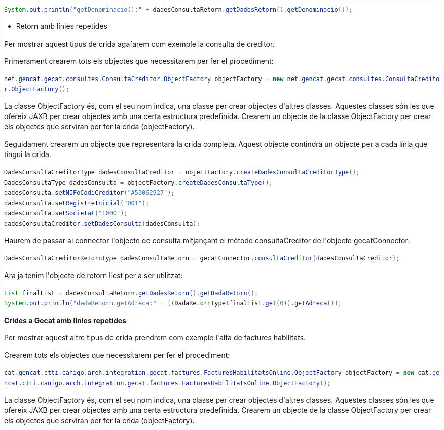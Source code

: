 ```java
System.out.println("getDenominacio():" + dadesConsultaRetorn.getDadesRetorn().getDenominacio());
```

* Retorn amb línies repetides

Per mostrar aquest tipus de crida agafarem com exemple la consulta de creditor.

Primerament crearem tots els objectes que necessitarem per fer el procediment:

```java
net.gencat.gecat.consultes.ConsultaCreditor.ObjectFactory objectFactory = new net.gencat.gecat.consultes.ConsultaCreditor.ObjectFactory();
```

La classe ObjectFactory és, com el seu nom indica, una classe per crear objectes d'altres classes. Aquestes classes són les que ofereix JAXB per crear objectes amb una certa estructura predefinida. Crearem un objecte de la classe ObjectFactory per crear els objectes que serviran per fer la crida (objectFactory).

Seguidament crearem un objecte que representarà la crida completa. Aquest objecte contindrà un objecte per a cada línia que tingui la crida.

```java
DadesConsultaCreditorType dadesConsultaCreditor = objectFactory.createDadesConsultaCreditorType();
DadesConsultaType dadesConsulta = objectFactory.createDadesConsultaType();
dadesConsulta.setNIFoCodiCreditor("A53062927");
dadesConsulta.setRegistreInicial("001");
dadesConsulta.setSocietat("1000");
dadesConsultaCreditor.setDadesConsulta(dadesConsulta);
```

Haurem de passar al connector l'objecte de consulta mitjançant el mètode consultaCreditor de l'objecte gecatConnector:

```java
DadesConsultaCreditorRetornType dadesConsultaRetorn = gecatConnector.consultaCreditor(dadesConsultaCreditor);
```

Ara ja tenim l'objecte de retorn llest per a ser utilitzat:

```java
List finalList = dadesConsultaRetorn.getDadesRetorn().getDadaRetorn();
System.out.println("dadaRetorn.getAdreca:" + ((DadaRetornType)finalList.get(0)).getAdreca());
```

**Crides a Gecat amb línies repetides**

Per mostrar aquest altre tipus de crida prendrem com exemple l'alta de factures habilitats.

Crearem tots els objectes que necessitarem per fer el procediment:

```java
cat.gencat.ctti.canigo.arch.integration.gecat.factures.FacturesHabilitatsOnline.ObjectFactory objectFactory = new cat.gencat.ctti.canigo.arch.integration.gecat.factures.FacturesHabilitatsOnline.ObjectFactory();
```

La classe ObjectFactory és, com el seu nom indica, una classe per crear objectes d'altres classes. Aquestes classes són les que ofereix JAXB per crear objectes amb una certa estructura predefinida. Crearem un objecte de la classe ObjectFactory per crear els objectes que serviran per fer la crida (objectFactory).
